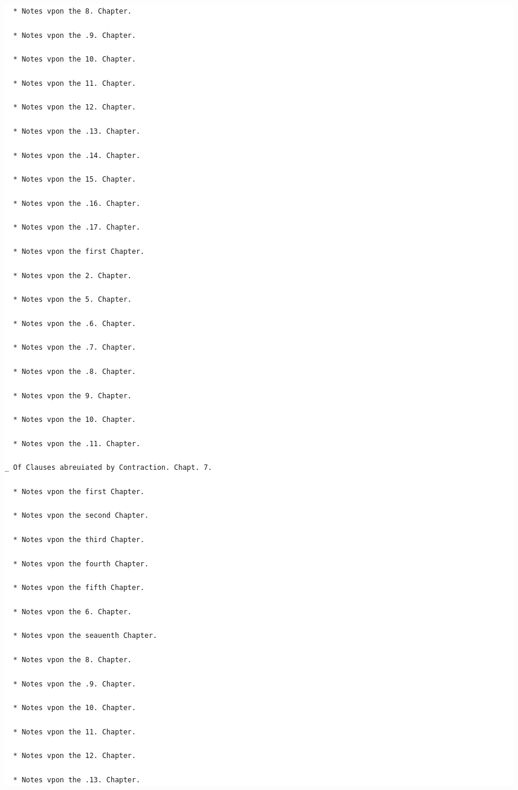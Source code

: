       * Notes vpon the 8. Chapter.

      * Notes vpon the .9. Chapter.

      * Notes vpon the 10. Chapter.

      * Notes vpon the 11. Chapter.

      * Notes vpon the 12. Chapter.

      * Notes vpon the .13. Chapter.

      * Notes vpon the .14. Chapter.

      * Notes vpon the 15. Chapter.

      * Notes vpon the .16. Chapter.

      * Notes vpon the .17. Chapter.

      * Notes vpon the first Chapter.

      * Notes vpon the 2. Chapter.

      * Notes vpon the 5. Chapter.

      * Notes vpon the .6. Chapter.

      * Notes vpon the .7. Chapter.

      * Notes vpon the .8. Chapter.

      * Notes vpon the 9. Chapter.

      * Notes vpon the 10. Chapter.

      * Notes vpon the .11. Chapter.

    _ Of Clauses abreuiated by Contraction. Chapt. 7.

      * Notes vpon the first Chapter.

      * Notes vpon the second Chapter.

      * Notes vpon the third Chapter.

      * Notes vpon the fourth Chapter.

      * Notes vpon the fifth Chapter.

      * Notes vpon the 6. Chapter.

      * Notes vpon the seauenth Chapter.

      * Notes vpon the 8. Chapter.

      * Notes vpon the .9. Chapter.

      * Notes vpon the 10. Chapter.

      * Notes vpon the 11. Chapter.

      * Notes vpon the 12. Chapter.

      * Notes vpon the .13. Chapter.
